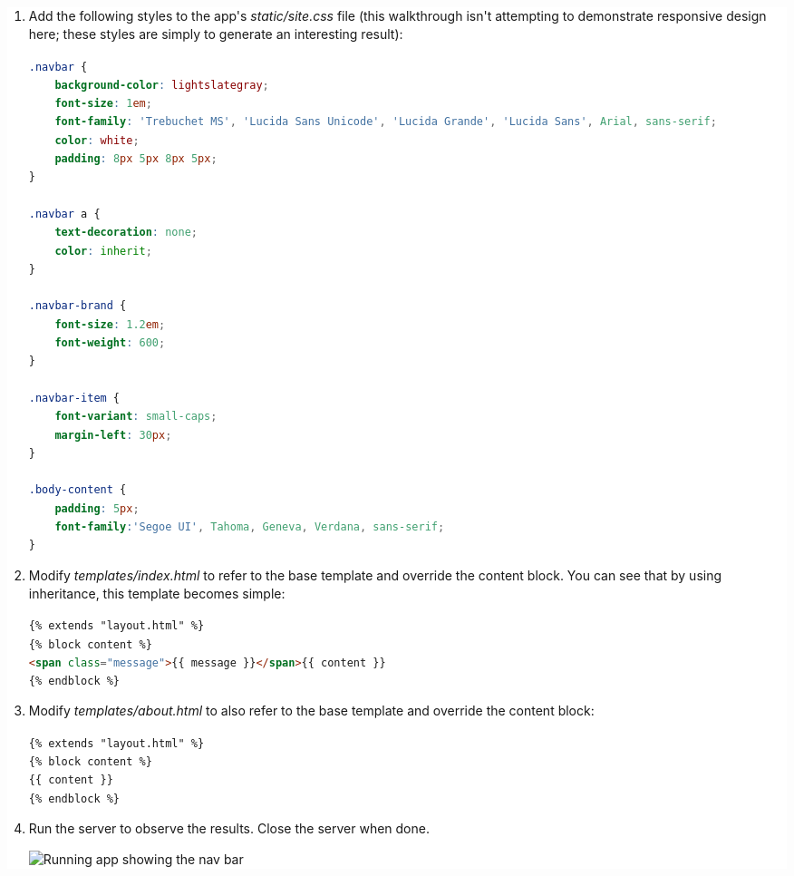 1. Add the following styles to the app's *static/site.css* file (this walkthrough isn't attempting to demonstrate responsive design here; these styles are simply to generate an interesting result):

    ```css
    .navbar {
        background-color: lightslategray;
        font-size: 1em;
        font-family: 'Trebuchet MS', 'Lucida Sans Unicode', 'Lucida Grande', 'Lucida Sans', Arial, sans-serif;
        color: white;
        padding: 8px 5px 8px 5px;
    }

    .navbar a {
        text-decoration: none;
        color: inherit;
    }

    .navbar-brand {
        font-size: 1.2em;
        font-weight: 600;
    }

    .navbar-item {
        font-variant: small-caps;
        margin-left: 30px;
    }

    .body-content {
        padding: 5px;
        font-family:'Segoe UI', Tahoma, Geneva, Verdana, sans-serif;
    }
    ```

1. Modify *templates/index.html* to refer to the base template and override the content block. You can see that by using inheritance, this template becomes simple:

    ```html
    {% extends "layout.html" %}
    {% block content %}
    <span class="message">{{ message }}</span>{{ content }}
    {% endblock %}
    ```

1. Modify *templates/about.html* to also refer to the base template and override the content block:

    ```html
    {% extends "layout.html" %}
    {% block content %}
    {{ content }}
    {% endblock %}
    ```

1. Run the server to observe the results. Close the server when done.

    ![Running app showing the nav bar](media/flask/step03-nav-bar.png)
